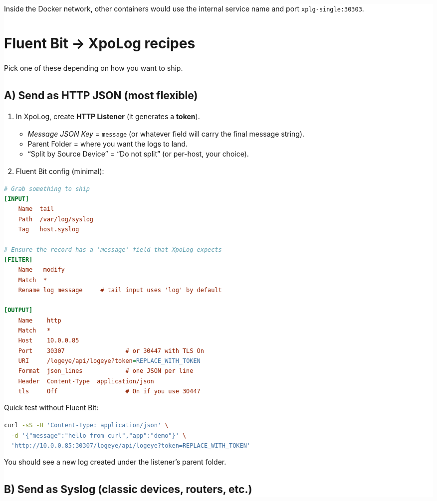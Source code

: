 Inside the Docker network, other containers would use the internal service name and port `xplg-single:30303`.

# Fluent Bit → XpoLog recipes

Pick one of these depending on how you want to ship.

## A) Send as **HTTP JSON** (most flexible)

1. In XpoLog, create **HTTP Listener** (it generates a **token**).

   * *Message JSON Key* = `message` (or whatever field will carry the final message string).
   * Parent Folder = where you want the logs to land.
   * “Split by Source Device” = “Do not split” (or per-host, your choice).

2. Fluent Bit config (minimal):

```ini
# Grab something to ship
[INPUT]
    Name  tail
    Path  /var/log/syslog
    Tag   host.syslog

# Ensure the record has a 'message' field that XpoLog expects
[FILTER]
    Name   modify
    Match  *
    Rename log message     # tail input uses 'log' by default

[OUTPUT]
    Name    http
    Match   *
    Host    10.0.0.85
    Port    30307                 # or 30447 with TLS On
    URI     /logeye/api/logeye?token=REPLACE_WITH_TOKEN
    Format  json_lines            # one JSON per line
    Header  Content-Type  application/json
    tls     Off                   # On if you use 30447
```

Quick test without Fluent Bit:

```bash
curl -sS -H 'Content-Type: application/json' \
  -d '{"message":"hello from curl","app":"demo"}' \
  'http://10.0.0.85:30307/logeye/api/logeye?token=REPLACE_WITH_TOKEN'
```

You should see a new log created under the listener’s parent folder.

## B) Send as **Syslog** (classic devices, routers, etc.)
